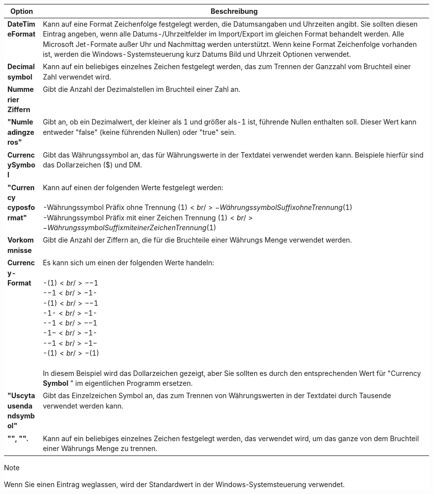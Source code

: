 |Option|Beschreibung|  
|------------|-----------------|  
|**DateTimeFormat**|Kann auf eine Format Zeichenfolge festgelegt werden, die Datumsangaben und Uhrzeiten angibt. Sie sollten diesen Eintrag angeben, wenn alle Datums-/Uhrzeitfelder im Import/Export im gleichen Format behandelt werden. Alle Microsoft Jet-Formate außer Uhr und Nachmittag werden unterstützt. Wenn keine Format Zeichenfolge vorhanden ist, werden die Windows-Systemsteuerung kurz Datums Bild und Uhrzeit Optionen verwendet.|  
|**Decimalsymbol**|Kann auf ein beliebiges einzelnes Zeichen festgelegt werden, das zum Trennen der Ganzzahl vom Bruchteil einer Zahl verwendet wird.|  
|**Nummerier Ziffern**|Gibt die Anzahl der Dezimalstellen im Bruchteil einer Zahl an.|  
|**"Numleadingzeros"**|Gibt an, ob ein Dezimalwert, der kleiner als 1 und größer als-1 ist, führende Nullen enthalten soll. Dieser Wert kann entweder "false" (keine führenden Nullen) oder "true" sein.|  
|**CurrencySymbol**|Gibt das Währungssymbol an, das für Währungswerte in der Textdatei verwendet werden kann. Beispiele hierfür sind das Dollarzeichen ($) und DM.|  
|**"Currency cyposformat"**|Kann auf einen der folgenden Werte festgelegt werden:<br /><br /> -Währungssymbol Präfix ohne Trennung ($1)<br />-Währungssymbol Suffix ohne Trennung ($1)<br />-Währungssymbol Präfix mit einer Zeichen Trennung ($1)<br />-Währungssymbol Suffix mit einer Zeichen Trennung ($1)|  
|**Vorkommnisse**|Gibt die Anzahl der Ziffern an, die für die Bruchteile einer Währungs Menge verwendet werden.|  
|**Currency-Format**|Es kann sich um einen der folgenden Werte handeln:<br /><br /> -($1)<br />--$1<br />-$-1<br />-$1-<br />-($1)<br />--$1<br />-1-$<br />-$1-<br />--$1<br />--$1<br />-$1-<br />-$1-<br />-$-1<br />-1-$<br />-($1)<br />-($1)<br /><br /> In diesem Beispiel wird das Dollarzeichen gezeigt, aber Sie sollten es durch den entsprechenden Wert für "Currency **Symbol** " im eigentlichen Programm ersetzen.|  
|**"Uscytausendandsymbol"**|Gibt das Einzelzeichen Symbol an, das zum Trennen von Währungswerten in der Textdatei durch Tausende verwendet werden kann.|  
|**"", "".**|Kann auf ein beliebiges einzelnes Zeichen festgelegt werden, das verwendet wird, um das ganze von dem Bruchteil einer Währungs Menge zu trennen.|  
  
> [!NOTE]  
>  Wenn Sie einen Eintrag weglassen, wird der Standardwert in der Windows-Systemsteuerung verwendet.
